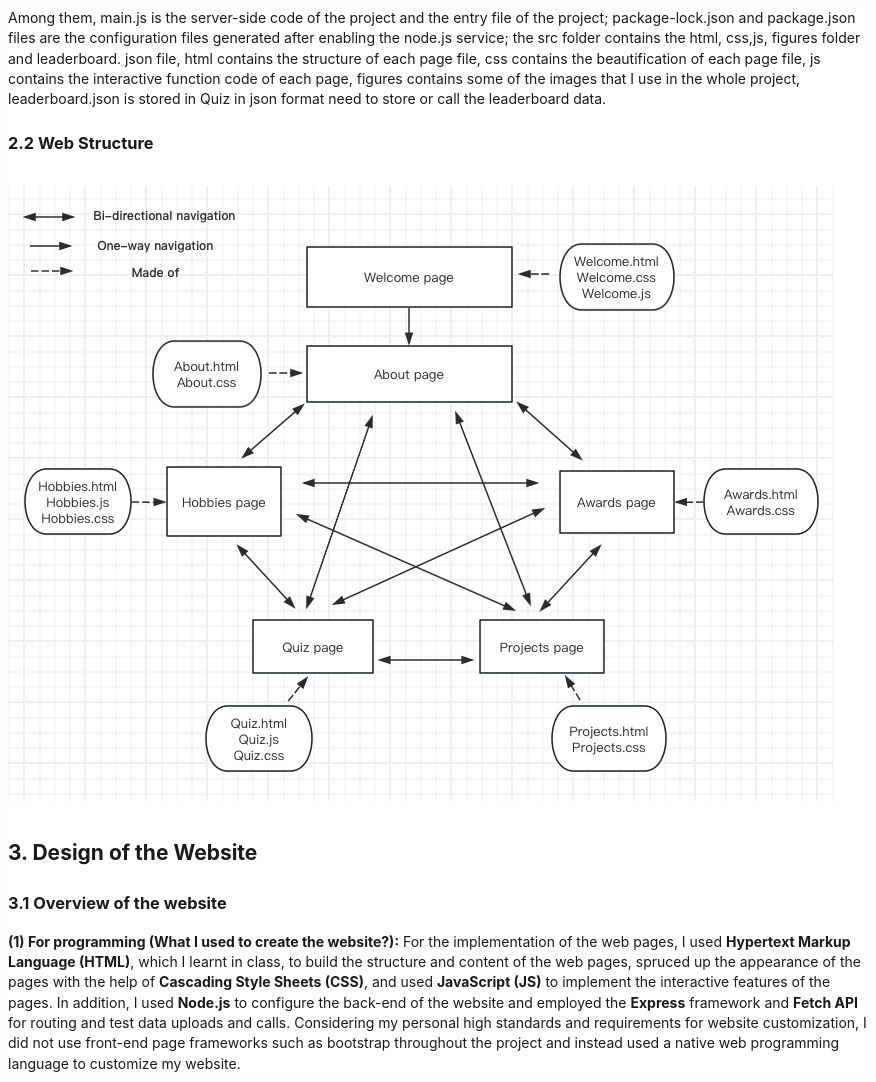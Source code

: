 Among them, main.js is the server-side code of the project and the entry file of the project; package-lock.json and package.json files are the configuration files generated after enabling the node.js service; the src folder contains the html, css,js, figures folder and leaderboard. json file, html contains the structure of each page file, css contains the beautification of each page file, js contains the interactive function code of each page, figures contains some of the images that I use in the whole project, leaderboard.json is stored in Quiz in json format need to store or call the leaderboard data.
### 2.2 Web Structure
![image](Readme_figure/Web_structure.png)
----

## 3. Design of the Website
### 3.1 Overview of the website

**(1) For programming (What I used to create the website?):**
For the implementation of the web pages, I used **Hypertext Markup Language (HTML)**, which I learnt in class, to build the structure and content of the web pages, spruced up the appearance of the pages with the help of **Cascading Style Sheets (CSS)**, and used **JavaScript (JS)** to implement the interactive features of the pages. In addition, I used **Node.js** to configure the back-end of the website and employed the **Express** framework and **Fetch API** for routing and test data uploads and calls. Considering my personal high standards and requirements for website customization, I did not use front-end page frameworks such as bootstrap throughout the project and instead used a native web programming language to customize my website.
